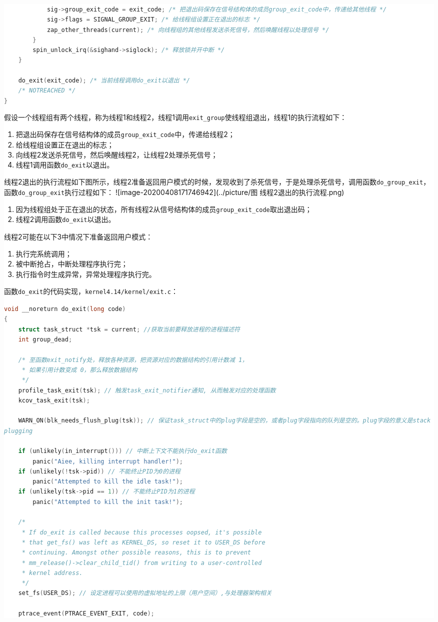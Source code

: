 ```c
			sig->group_exit_code = exit_code; /* 把退出码保存在信号结构体的成员group_exit_code中，传递给其他线程 */
			sig->flags = SIGNAL_GROUP_EXIT; /* 给线程组设置正在退出的标志 */
			zap_other_threads(current); /* 向线程组的其他线程发送杀死信号，然后唤醒线程以处理信号 */
		}
		spin_unlock_irq(&sighand->siglock); /* 释放锁并开中断 */
	}

	do_exit(exit_code); /* 当前线程调用do_exit以退出 */
	/* NOTREACHED */
}

```

假设一个线程组有两个线程，称为线程1和线程2，线程1调用`exit_group`使线程组退出，线程1的执行流程如下：

1.   把退出码保存在信号结构体的成员`group_exit_code`中，传递给线程2；
2.   给线程组设置正在退出的标志；
3.   向线程2发送杀死信号，然后唤醒线程2，让线程2处理杀死信号；
4.   线程1调用函数`do_exit`以退出。

线程2退出的执行流程如下图所示，线程2准备返回用户模式的时候，发现收到了杀死信号，于是处理杀死信号，调用函数`do_group_exit`，函数`do_group_exit`执行过程如下：    ![image-20200408171746942](../picture/图 线程2退出的执行流程.png)

1.   因为线程组处于正在退出的状态，所有线程2从信号结构体的成员`group_exit_code`取出退出码；
2.   线程2调用函数`do_exit`以退出。

线程2可能在以下3中情况下准备返回用户模式：

1.   执行完系统调用；
2.   被中断抢占，中断处理程序执行完；
3.   执行指令时生成异常，异常处理程序执行完。



函数`do_exit`的代码实现，`kernel4.14/kernel/exit.c`：

```c
void __noreturn do_exit(long code)
{
	struct task_struct *tsk = current; //获取当前要释放进程的进程描述符
	int group_dead;

    /* 至函数exit_notify处，释放各种资源，把资源对应的数据结构的引用计数减 1，
     * 如果引用计数变成 0，那么释放数据结构
     */
	profile_task_exit(tsk); // 触发task_exit_notifier通知, 从而触发对应的处理函数
	kcov_task_exit(tsk);

	WARN_ON(blk_needs_flush_plug(tsk)); // 保证task_struct中的plug字段是空的，或者plug字段指向的队列是空的。plug字段的意义是stack plugging

	if (unlikely(in_interrupt())) // 中断上下文不能执行do_exit函数
		panic("Aiee, killing interrupt handler!");
	if (unlikely(!tsk->pid)) // 不能终止PID为0的进程
		panic("Attempted to kill the idle task!");
	if (unlikely(tsk->pid == 1)) // 不能终止PID为1的进程
		panic("Attempted to kill the init task!");

	/*
	 * If do_exit is called because this processes oopsed, it's possible
	 * that get_fs() was left as KERNEL_DS, so reset it to USER_DS before
	 * continuing. Amongst other possible reasons, this is to prevent
	 * mm_release()->clear_child_tid() from writing to a user-controlled
	 * kernel address.
	 */
	set_fs(USER_DS); // 设定进程可以使用的虚拟地址的上限（用户空间）,与处理器架构相关

	ptrace_event(PTRACE_EVENT_EXIT, code);
```